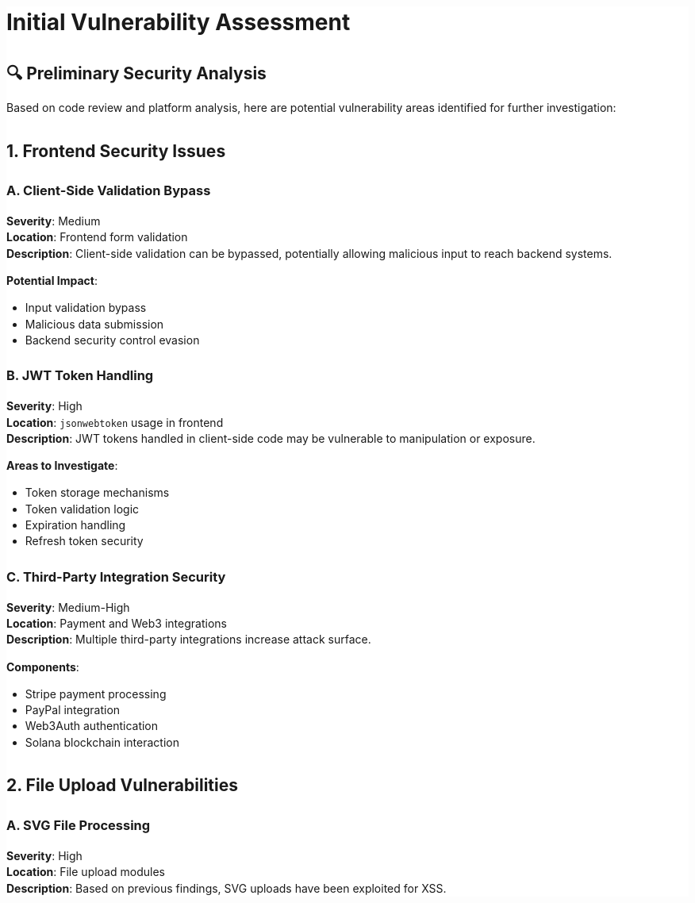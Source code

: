 # Initial Vulnerability Assessment

## 🔍 Preliminary Security Analysis

Based on code review and platform analysis, here are potential vulnerability areas identified for further investigation:

## 1. Frontend Security Issues

### A. Client-Side Validation Bypass
**Severity**: Medium  
**Location**: Frontend form validation  
**Description**: Client-side validation can be bypassed, potentially allowing malicious input to reach backend systems.

**Potential Impact**:
- Input validation bypass
- Malicious data submission
- Backend security control evasion

### B. JWT Token Handling
**Severity**: High  
**Location**: `jsonwebtoken` usage in frontend  
**Description**: JWT tokens handled in client-side code may be vulnerable to manipulation or exposure.

**Areas to Investigate**:
- Token storage mechanisms
- Token validation logic
- Expiration handling
- Refresh token security

### C. Third-Party Integration Security
**Severity**: Medium-High  
**Location**: Payment and Web3 integrations  
**Description**: Multiple third-party integrations increase attack surface.

**Components**:
- Stripe payment processing
- PayPal integration
- Web3Auth authentication
- Solana blockchain interaction

## 2. File Upload Vulnerabilities

### A. SVG File Processing
**Severity**: High  
**Location**: File upload modules  
**Description**: Based on previous findings, SVG uploads have been exploited for XSS.

